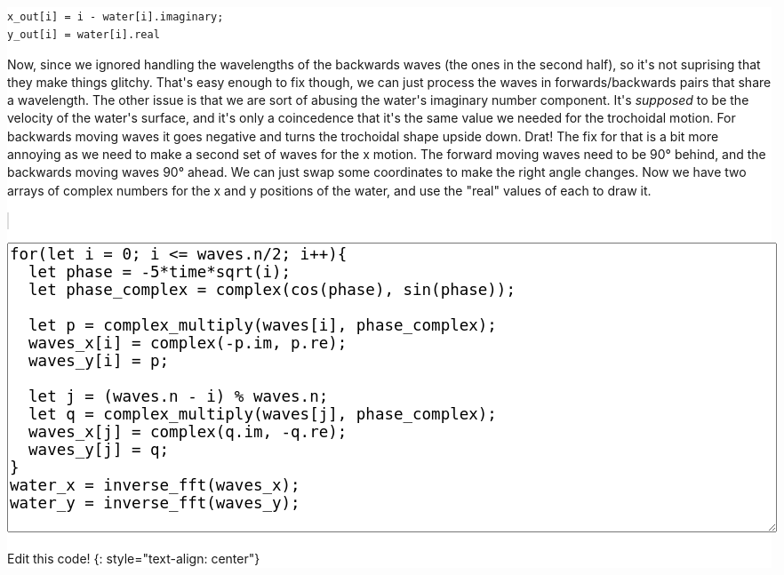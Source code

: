 ```
x_out[i] = i - water[i].imaginary;
y_out[i] = water[i].real
```

Now, since we ignored handling the wavelengths of the backwards waves (the ones in the second half), so it's not suprising that they make things glitchy. That's easy enough to fix though, we can just process the waves in forwards/backwards pairs that share a wavelength. The other issue is that we are sort of abusing the water's imaginary number component. It's _supposed_ to be the velocity of the water's surface, and it's only a coincedence that it's the same value we needed for the trochoidal motion. For backwards moving waves it goes negative and turns the trochoidal shape upside down. Drat! The fix for that is a bit more annoying as we need to make a second set of waves for the x motion. The forward moving waves need to be 90° behind, and the backwards moving waves 90° ahead. We can just swap some coordinates to make the right angle changes. Now we have two arrays of complex numbers for the x and y positions of the water, and use the "real" values of each to draw it.

<canvas id="fft2-waves" style="border:solid 1px #0002;"></canvas>

<textarea id="fft2-code" rows="16" style="width:100%; font-size:125%" spellcheck="false">
for(let i = 0; i <= waves.n/2; i++){
  let phase = -5*time*sqrt(i);
  let phase_complex = complex(cos(phase), sin(phase));
  
  let p = complex_multiply(waves[i], phase_complex);
  waves_x[i] = complex(-p.im, p.re);
  waves_y[i] = p;
  
  let j = (waves.n - i) % waves.n;
  let q = complex_multiply(waves[j], phase_complex);
  waves_x[j] = complex(q.im, -q.re);
  waves_y[j] = q;
}
water_x = inverse_fft(waves_x);
water_y = inverse_fft(waves_y);
</textarea>
<pre id="fft2-error" hidden="true"></pre>

Edit this code!
{: style="text-align: center"}

<script>'use strict';
new Widget("fft2-waves", widget => {
	const {canvas, ctx} = widget;
	canvas.height = canvas.width/4;
	
	function compile(code){
		return Function(
			"time", "_spectra",
			`'use strict';
				const {cos, sin, sqrt} = Math;
				const complex = lifft_complex, complex_multiply = lifft_cmul, inverse_fft = lifft_inverse_complex;
				const waves = new Proxy(_spectra, COMPLEX_ARRAY_PROXY);
				const waves_x = new Proxy(lifft_complex_arr(_spectra.n), COMPLEX_ARRAY_PROXY);
				const waves_y = new Proxy(lifft_complex_arr(_spectra.n), COMPLEX_ARRAY_PROXY);
				let water_x = lifft_complex_arr(_spectra.n);
				let water_y = lifft_complex_arr(_spectra.n);
				${code};
				return [water_x, water_y];
			`
		);
	}
